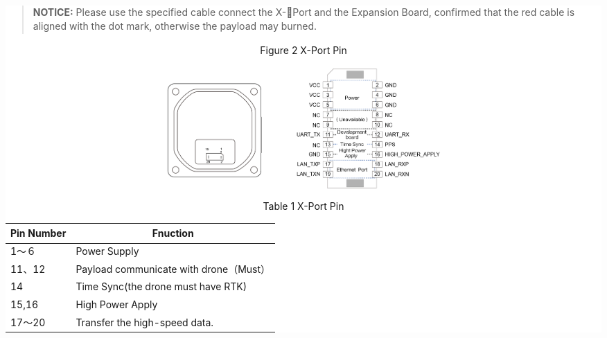 >**NOTICE:** Please use the specified cable connect the X-Port and the Expansion Board, confirmed that the red cable is aligned with the dot mark, otherwise the payload may burned.

<div>
<div style="text-align: center"><p>Figure 2 X-Port Pin</p>
</div>
<div style="text-align: center"><p><span>
      <img src="../images/Xportport-en.png" width="400"  style="vertical-align:middle" alt/></span></p>
</div></div>

<div>
<div>
<div  style="text-align: center"><p>Table 1 X-Port Pin</p>
</div>
<table id="interface parameters">
  <thead>
    <tr>
      <th>Pin Number</th>
      <th>Fnuction</th>
    </tr>
  </thead>
  <tbody>
   <tr>
      <td>1～６</td>
      <td>Power Supply </td>
    </tr> 
    <tr>
      <td>11、12 </td>
      <td>Payload communicate with drone（Must）</td>
    </tr>  
    <tr>
      <td>14</td>
      <td>Time Sync(the drone must have RTK)</td>
    </tr>
    <tr>
      <td>15,16 </td>
      <td>High Power Apply</td>
    </tr>
    <tr>
      <td>17～20</td>
      <td>Transfer the high-speed data.</td>
    </tr>
  </tbody>
</table>
</div></div>
